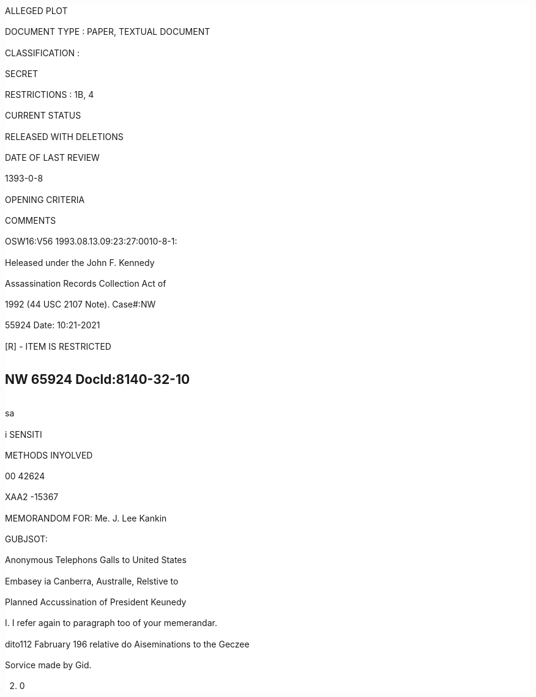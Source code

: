 ALLEGED PLOT

DOCUMENT TYPE : PAPER, TEXTUAL DOCUMENT

CLASSIFICATION :

SECRET

RESTRICTIONS : 1B, 4

CURRENT STATUS

RELEASED WITH DELETIONS

DATE OF LAST REVIEW

1393-0-8

OPENING CRITERIA

COMMENTS

OSW16:V56 1993.08.13.09:23:27:0010-8-1:

Heleased under the John F. Kennedy

Assassination Records Collection Act of

1992 (44 USC 2107 Note). Case#:NW

55924 Date: 10:21-2021

[R] - ITEM IS RESTRICTED

NW 65924 Docld:8140-32-10
---

##
sa

i SENSITI

METHODS INYOLVED

00 42624

XAA2 -15367

MEMORANDOM FOR: Me. J. Lee Kankin

GUBJSOT:

Anonymous Telephons Galls to United States

Embasey ia Canberra, Australle, Relstive to

Planned Accussination of President Keunedy

I. I refer again to paragraph too of your memerandar.

dito112 Fabruary 196 relative do Aiseminations to the Geczee

Sorvice made by Gid.

2. 0
